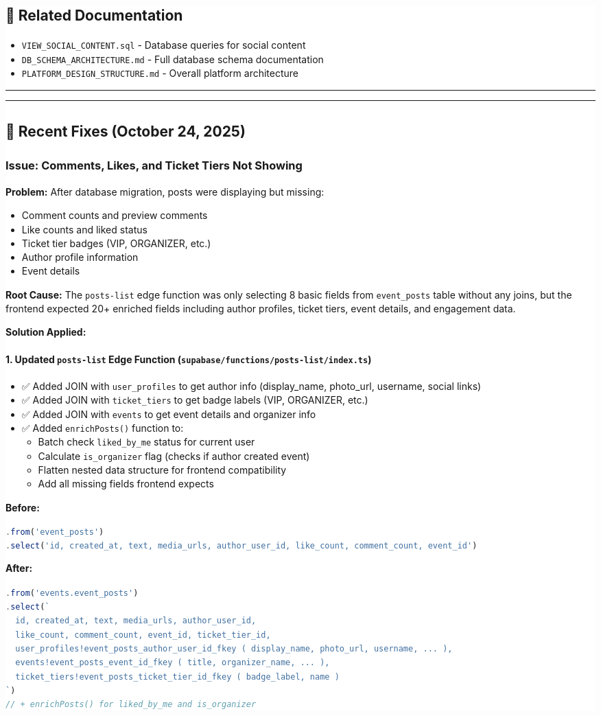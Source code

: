 
## 📝 Related Documentation

- `VIEW_SOCIAL_CONTENT.sql` - Database queries for social content
- `DB_SCHEMA_ARCHITECTURE.md` - Full database schema documentation
- `PLATFORM_DESIGN_STRUCTURE.md` - Overall platform architecture

---

---

## 🔧 Recent Fixes (October 24, 2025)

### Issue: Comments, Likes, and Ticket Tiers Not Showing

**Problem:** After database migration, posts were displaying but missing:
- Comment counts and preview comments
- Like counts and liked status
- Ticket tier badges (VIP, ORGANIZER, etc.)
- Author profile information
- Event details

**Root Cause:** The `posts-list` edge function was only selecting 8 basic fields from `event_posts` table without any joins, but the frontend expected 20+ enriched fields including author profiles, ticket tiers, event details, and engagement data.

**Solution Applied:**

#### 1. **Updated `posts-list` Edge Function** (`supabase/functions/posts-list/index.ts`)
- ✅ Added JOIN with `user_profiles` to get author info (display_name, photo_url, username, social links)
- ✅ Added JOIN with `ticket_tiers` to get badge labels (VIP, ORGANIZER, etc.)
- ✅ Added JOIN with `events` to get event details and organizer info
- ✅ Added `enrichPosts()` function to:
  - Batch check `liked_by_me` status for current user
  - Calculate `is_organizer` flag (checks if author created event)
  - Flatten nested data structure for frontend compatibility
  - Add all missing fields frontend expects

**Before:**
```typescript
.from('event_posts')
.select('id, created_at, text, media_urls, author_user_id, like_count, comment_count, event_id')
```

**After:**
```typescript
.from('events.event_posts')
.select(`
  id, created_at, text, media_urls, author_user_id, 
  like_count, comment_count, event_id, ticket_tier_id,
  user_profiles!event_posts_author_user_id_fkey ( display_name, photo_url, username, ... ),
  events!event_posts_event_id_fkey ( title, organizer_name, ... ),
  ticket_tiers!event_posts_ticket_tier_id_fkey ( badge_label, name )
`)
// + enrichPosts() for liked_by_me and is_organizer
```
